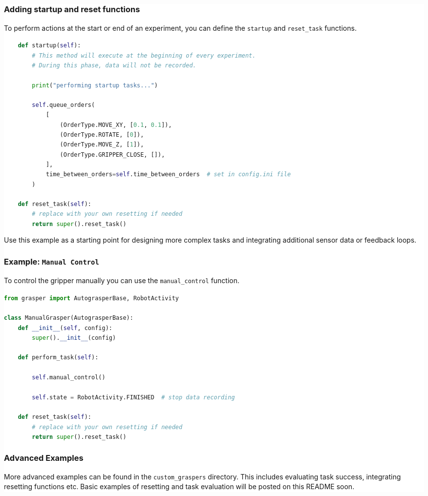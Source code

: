 ### Adding startup and reset functions

To perform actions at the start or end of an experiment, you can define the `startup` and `reset_task` functions.

```python
    def startup(self):
        # This method will execute at the beginning of every experiment.
        # During this phase, data will not be recorded.

        print("performing startup tasks...")

        self.queue_orders(
            [
                (OrderType.MOVE_XY, [0.1, 0.1]),
                (OrderType.ROTATE, [0]),
                (OrderType.MOVE_Z, [1]),
                (OrderType.GRIPPER_CLOSE, []),
            ],
            time_between_orders=self.time_between_orders  # set in config.ini file
        )

    def reset_task(self):
        # replace with your own resetting if needed
        return super().reset_task()
```

Use this example as a starting point for designing more complex tasks and integrating additional sensor data or feedback loops.

### Example: `Manual Control`
To control the gripper manually you can use the `manual_control` function.

```python
from grasper import AutograsperBase, RobotActivity

class ManualGrasper(AutograsperBase):
    def __init__(self, config):
        super().__init__(config)

    def perform_task(self):

        self.manual_control()

        self.state = RobotActivity.FINISHED  # stop data recording

    def reset_task(self):
        # replace with your own resetting if needed
        return super().reset_task()

```

### Advanced Examples
More advanced examples can be found in the `custom_graspers` directory. This includes evaluating task success, integrating resetting functions etc. Basic examples of resetting and task evaluation will be posted on this README soon.

